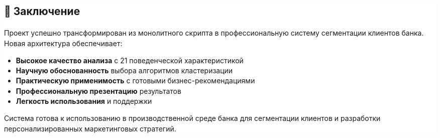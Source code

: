 ## 🎉 Заключение

Проект успешно трансформирован из монолитного скрипта в профессиональную систему сегментации клиентов банка. Новая архитектура обеспечивает:

- **Высокое качество анализа** с 21 поведенческой характеристикой
- **Научную обоснованность** выбора алгоритмов кластеризации  
- **Практическую применимость** с готовыми бизнес-рекомендациями
- **Профессиональную презентацию** результатов
- **Легкость использования** и поддержки

Система готова к использованию в производственной среде банка для сегментации клиентов и разработки персонализированных маркетинговых стратегий. 